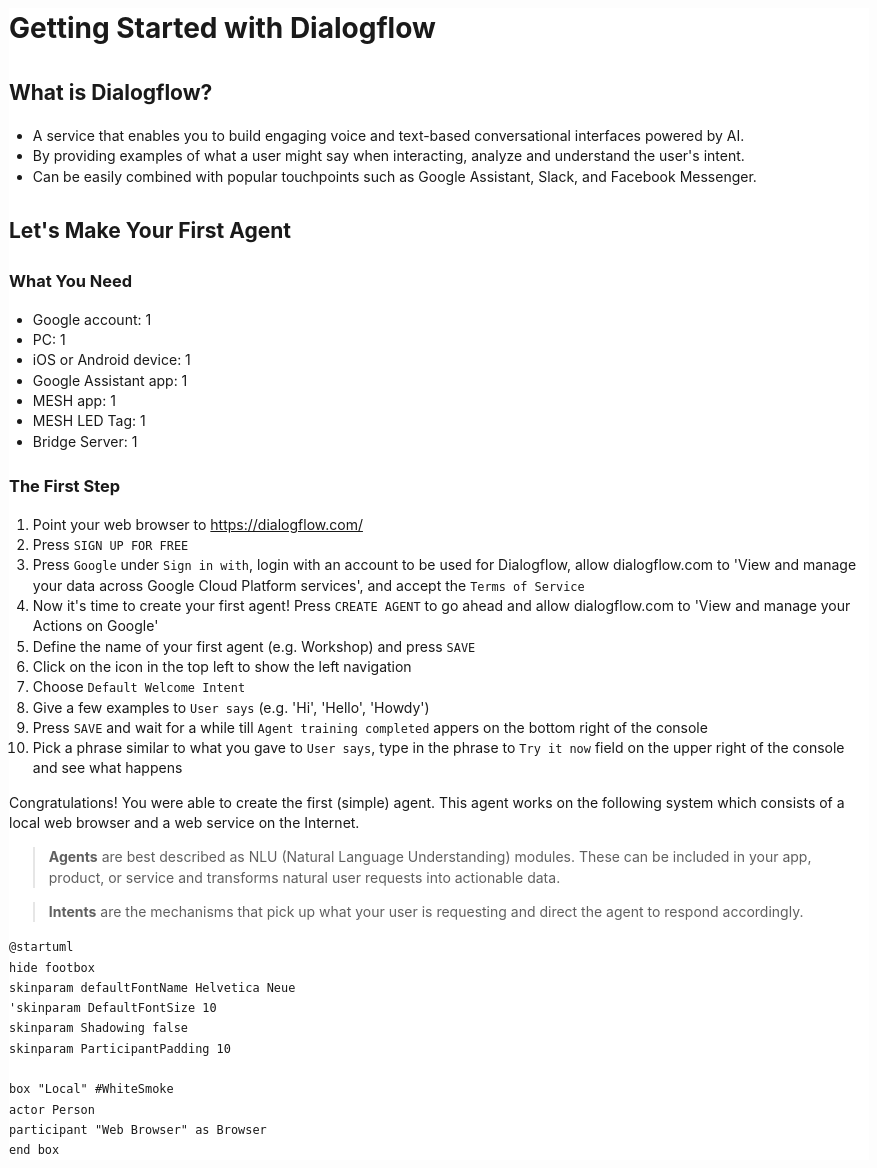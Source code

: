 # Getting Started with Dialogflow

## What is Dialogflow?

- A service that enables you to build engaging voice and text-based conversational interfaces powered by AI.
- By providing examples of what a user might say when interacting, analyze and understand the user's intent.
- Can be easily combined with popular touchpoints such as Google Assistant, Slack, and Facebook Messenger.

## Let's Make Your First Agent

### What You Need

- Google account: 1
- PC: 1
- iOS or Android device: 1
- Google Assistant app: 1
- MESH app: 1
- MESH LED Tag: 1
- Bridge Server: 1

### The First Step

1. Point your web browser to https://dialogflow.com/
2. Press `SIGN UP FOR FREE`
3. Press `Google` under `Sign in with`, login with an account to be used for Dialogflow, allow dialogflow.com to 'View and manage your data across Google Cloud Platform services', and accept the `Terms of Service`
4. Now it's time to create your first agent! Press `CREATE AGENT` to go ahead and allow dialogflow.com to 'View and manage your Actions on Google'
5. Define the name of your first agent (e.g. Workshop) and press `SAVE`
6. Click on the icon in the top left to show the left navigation
7. Choose `Default Welcome Intent`
8. Give a few examples to `User says` (e.g. 'Hi', 'Hello', 'Howdy')
9. Press `SAVE` and wait for a while till `Agent training completed` appers on the bottom right of the console
10. Pick a phrase similar to what you gave to `User says`, type in the phrase to `Try it now` field on the upper right of the console and see what happens

Congratulations! You were able to create the first (simple) agent. This agent works on the following system which consists of a local web browser and a web service on the Internet.

> **Agents** are best described as NLU (Natural Language Understanding) modules. These can be included in your app, product, or service and transforms natural user requests into actionable data.

> **Intents** are the mechanisms that pick up what your user is requesting and direct the agent to respond accordingly.

```plantuml
@startuml
hide footbox
skinparam defaultFontName Helvetica Neue
'skinparam DefaultFontSize 10
skinparam Shadowing false
skinparam ParticipantPadding 10

box "Local" #WhiteSmoke
actor Person
participant "Web Browser" as Browser
end box

```